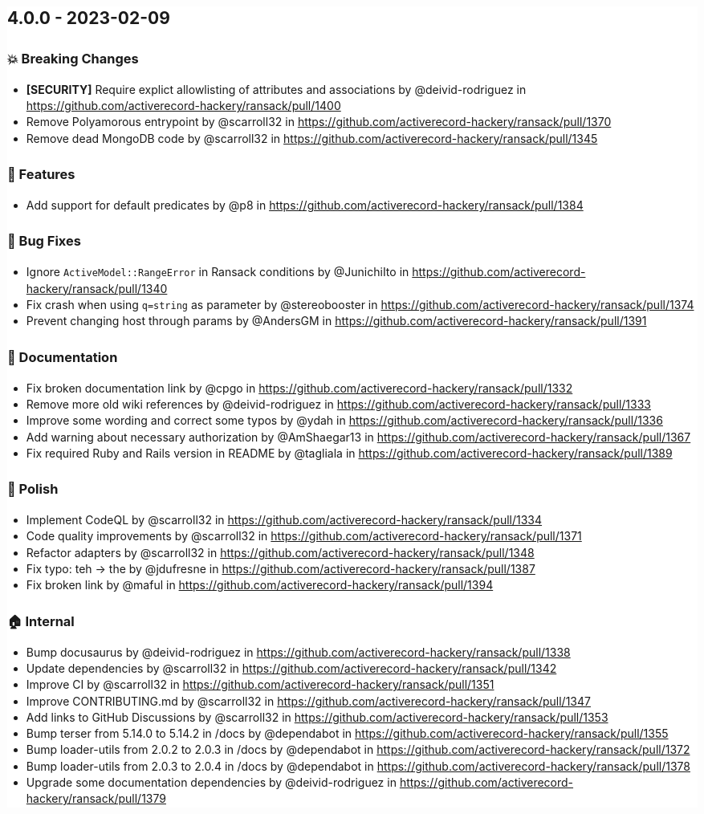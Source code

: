 ## 4.0.0 - 2023-02-09

### 💥 Breaking Changes

- **[SECURITY]** Require explict allowlisting of attributes and associations by @deivid-rodriguez in https://github.com/activerecord-hackery/ransack/pull/1400
- Remove Polyamorous entrypoint by @scarroll32 in https://github.com/activerecord-hackery/ransack/pull/1370
- Remove dead MongoDB code by @scarroll32 in https://github.com/activerecord-hackery/ransack/pull/1345

### 🚀 Features

- Add support for default predicates by @p8 in https://github.com/activerecord-hackery/ransack/pull/1384

### 🐛 Bug Fixes

- Ignore `ActiveModel::RangeError` in Ransack conditions by @JunichiIto in https://github.com/activerecord-hackery/ransack/pull/1340
- Fix crash when using `q=string` as parameter by @stereobooster in https://github.com/activerecord-hackery/ransack/pull/1374
- Prevent changing host through params by @AndersGM in https://github.com/activerecord-hackery/ransack/pull/1391

### 📝 Documentation

- Fix broken documentation link by @cpgo in https://github.com/activerecord-hackery/ransack/pull/1332
- Remove more old wiki references by @deivid-rodriguez in https://github.com/activerecord-hackery/ransack/pull/1333
- Improve some wording and correct some typos by @ydah in https://github.com/activerecord-hackery/ransack/pull/1336
- Add warning about necessary authorization by @AmShaegar13 in https://github.com/activerecord-hackery/ransack/pull/1367
- Fix required Ruby and Rails version in README by @tagliala in https://github.com/activerecord-hackery/ransack/pull/1389

### 💅 Polish

- Implement CodeQL by @scarroll32 in https://github.com/activerecord-hackery/ransack/pull/1334
- Code quality improvements by @scarroll32 in https://github.com/activerecord-hackery/ransack/pull/1371
- Refactor adapters by @scarroll32 in https://github.com/activerecord-hackery/ransack/pull/1348
- Fix typo: teh -> the by @jdufresne in https://github.com/activerecord-hackery/ransack/pull/1387
- Fix broken link by @maful in https://github.com/activerecord-hackery/ransack/pull/1394

### 🏠 Internal

- Bump docusaurus by @deivid-rodriguez in https://github.com/activerecord-hackery/ransack/pull/1338
- Update dependencies by @scarroll32 in https://github.com/activerecord-hackery/ransack/pull/1342
- Improve CI by @scarroll32 in https://github.com/activerecord-hackery/ransack/pull/1351
- Improve CONTRIBUTING.md by @scarroll32 in https://github.com/activerecord-hackery/ransack/pull/1347
- Add links to GitHub Discussions by @scarroll32 in https://github.com/activerecord-hackery/ransack/pull/1353
- Bump terser from 5.14.0 to 5.14.2 in /docs by @dependabot in https://github.com/activerecord-hackery/ransack/pull/1355
- Bump loader-utils from 2.0.2 to 2.0.3 in /docs by @dependabot in https://github.com/activerecord-hackery/ransack/pull/1372
- Bump loader-utils from 2.0.3 to 2.0.4 in /docs by @dependabot in https://github.com/activerecord-hackery/ransack/pull/1378
- Upgrade some documentation dependencies by @deivid-rodriguez in https://github.com/activerecord-hackery/ransack/pull/1379